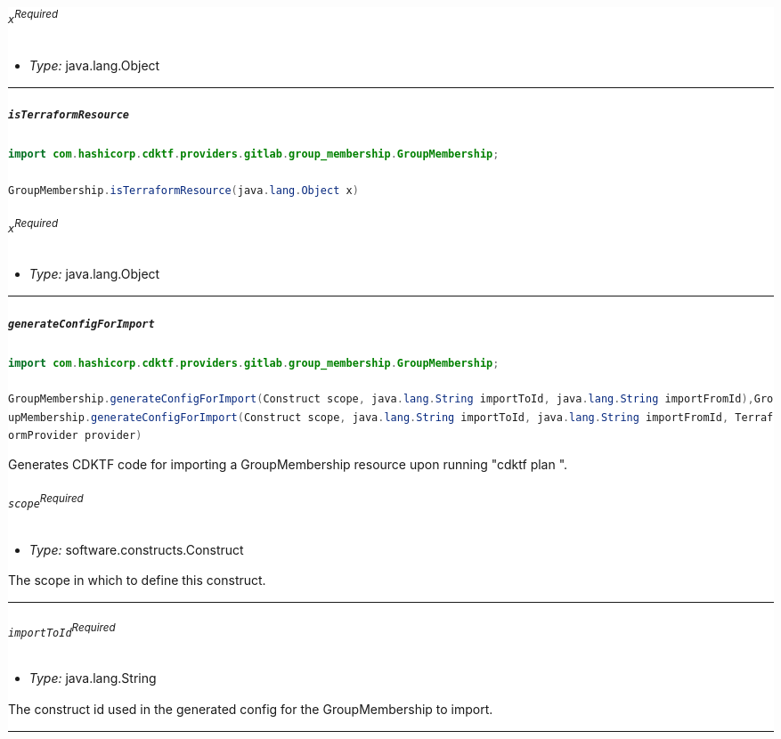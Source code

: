 ###### `x`<sup>Required</sup> <a name="x" id="@cdktf/provider-gitlab.groupMembership.GroupMembership.isTerraformElement.parameter.x"></a>

- *Type:* java.lang.Object

---

##### `isTerraformResource` <a name="isTerraformResource" id="@cdktf/provider-gitlab.groupMembership.GroupMembership.isTerraformResource"></a>

```java
import com.hashicorp.cdktf.providers.gitlab.group_membership.GroupMembership;

GroupMembership.isTerraformResource(java.lang.Object x)
```

###### `x`<sup>Required</sup> <a name="x" id="@cdktf/provider-gitlab.groupMembership.GroupMembership.isTerraformResource.parameter.x"></a>

- *Type:* java.lang.Object

---

##### `generateConfigForImport` <a name="generateConfigForImport" id="@cdktf/provider-gitlab.groupMembership.GroupMembership.generateConfigForImport"></a>

```java
import com.hashicorp.cdktf.providers.gitlab.group_membership.GroupMembership;

GroupMembership.generateConfigForImport(Construct scope, java.lang.String importToId, java.lang.String importFromId),GroupMembership.generateConfigForImport(Construct scope, java.lang.String importToId, java.lang.String importFromId, TerraformProvider provider)
```

Generates CDKTF code for importing a GroupMembership resource upon running "cdktf plan <stack-name>".

###### `scope`<sup>Required</sup> <a name="scope" id="@cdktf/provider-gitlab.groupMembership.GroupMembership.generateConfigForImport.parameter.scope"></a>

- *Type:* software.constructs.Construct

The scope in which to define this construct.

---

###### `importToId`<sup>Required</sup> <a name="importToId" id="@cdktf/provider-gitlab.groupMembership.GroupMembership.generateConfigForImport.parameter.importToId"></a>

- *Type:* java.lang.String

The construct id used in the generated config for the GroupMembership to import.

---